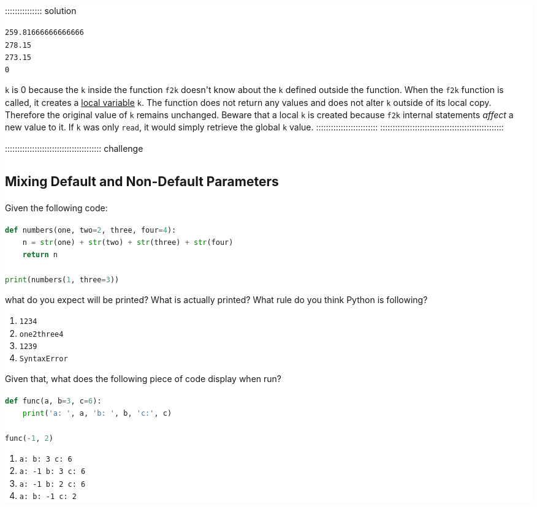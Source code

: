 
:::::::::::::::  solution

```output
259.81666666666666
278.15
273.15
0
```

`k` is 0 because the `k` inside the function `f2k` doesn't know
about the `k` defined outside the function. When the `f2k` function is called,
it creates a [local variable](learners/reference.md#local-variable)
`k`. The function does not return any values
and does not alter `k` outside of its local copy.
Therefore the original value of `k` remains unchanged.
Beware that a local `k` is created because `f2k` internal statements
*affect* a new value to it. If `k` was only `read`, it would simply retrieve the
global `k` value.
:::::::::::::::::::::::::
::::::::::::::::::::::::::::::::::::::::::::::::::

:::::::::::::::::::::::::::::::::::::::  challenge

## Mixing Default and Non-Default Parameters

Given the following code:

```python
def numbers(one, two=2, three, four=4):
    n = str(one) + str(two) + str(three) + str(four)
    return n

print(numbers(1, three=3))
```


what do you expect will be printed?  What is actually printed?
What rule do you think Python is following?

1.  `1234`
2.  `one2three4`
3.  `1239`
4.  `SyntaxError`

Given that, what does the following piece of code display when run?

```python
def func(a, b=3, c=6):
    print('a: ', a, 'b: ', b, 'c:', c)

func(-1, 2)
```


1. `a: b: 3 c: 6`
2. `a: -1 b: 3 c: 6`
3. `a: -1 b: 2 c: 6`
4. `a: b: -1 c: 2`
